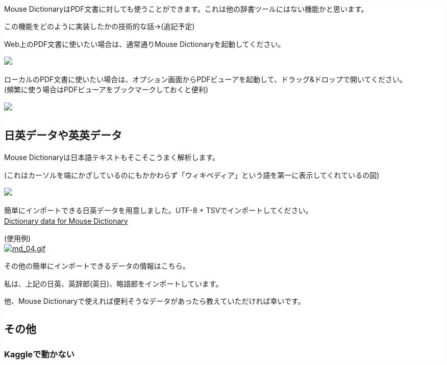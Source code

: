 Mouse DictionaryはPDF文書に対しても使うことができます。これは他の辞書ツールにはない機能かと思います。

この機能をどのように実装したかの技術的な話→(追記予定)

Web上のPDF文書に使いたい場合は、通常通りMouse Dictionaryを起動してください。

[![](https://qiita-user-contents.imgix.net/https%3A%2F%2Fqiita-image-store.s3.ap-northeast-1.amazonaws.com%2F0%2F106401%2F57de29d2-fdb7-a5b5-1446-979bb927829a.gif?ixlib=rb-4.0.0&auto=format&gif-q=60&q=75&s=c4c3414af564141ae8c4b3c730ed9175)](https://qiita-user-contents.imgix.net/https%3A%2F%2Fqiita-image-store.s3.ap-northeast-1.amazonaws.com%2F0%2F106401%2F57de29d2-fdb7-a5b5-1446-979bb927829a.gif?ixlib=rb-4.0.0&auto=format&gif-q=60&q=75&s=c4c3414af564141ae8c4b3c730ed9175)

ローカルのPDF文書に使いたい場合は、オプション画面からPDFビューアを起動して、ドラッグ&ドロップで開いてください。  
(頻繁に使う場合はPDFビューアをブックマークしておくと便利)

[![](https://qiita-user-contents.imgix.net/https%3A%2F%2Fqiita-image-store.s3.ap-northeast-1.amazonaws.com%2F0%2F106401%2F36377d3b-53e4-9398-92a3-aac5e7469e0d.gif?ixlib=rb-4.0.0&auto=format&gif-q=60&q=75&s=fa1cd90a4605a9b718507874c7d3d1dc)](https://qiita-user-contents.imgix.net/https%3A%2F%2Fqiita-image-store.s3.ap-northeast-1.amazonaws.com%2F0%2F106401%2F36377d3b-53e4-9398-92a3-aac5e7469e0d.gif?ixlib=rb-4.0.0&auto=format&gif-q=60&q=75&s=fa1cd90a4605a9b718507874c7d3d1dc)

## [](https://qiita.com/wtetsu/items/c43232c6c44918e977c9#%E6%97%A5%E8%8B%B1%E3%83%87%E3%83%BC%E3%82%BF%E3%82%84%E8%8B%B1%E8%8B%B1%E3%83%87%E3%83%BC%E3%82%BF)日英データや英英データ

Mouse Dictionaryは日本語テキストもそこそこうまく解析します。

(これはカーソルを端にかざしているのにもかかわらず「ウィキペディア」という語を第一に表示してくれているの図)

[![](https://qiita-user-contents.imgix.net/https%3A%2F%2Fqiita-image-store.s3.ap-northeast-1.amazonaws.com%2F0%2F106401%2F6bcfcd96-b57a-ea64-0405-3f1f5660136f.png?ixlib=rb-4.0.0&auto=format&gif-q=60&q=75&s=bf4d2ee21ffda003a8d23356b85ed13f)](https://qiita-user-contents.imgix.net/https%3A%2F%2Fqiita-image-store.s3.ap-northeast-1.amazonaws.com%2F0%2F106401%2F6bcfcd96-b57a-ea64-0405-3f1f5660136f.png?ixlib=rb-4.0.0&auto=format&gif-q=60&q=75&s=bf4d2ee21ffda003a8d23356b85ed13f)

簡単にインポートできる日英データを用意しました。UTF-8 + TSVでインポートしてください。  
[Dictionary data for Mouse Dictionary](https://mouse-dictionary.netlify.com/data/)

(使用例)  
[![md_04.gif](https://qiita-user-contents.imgix.net/https%3A%2F%2Fqiita-image-store.s3.ap-northeast-1.amazonaws.com%2F0%2F106401%2F32ae1e39-cb98-42be-dce7-dcc72d713b96.gif?ixlib=rb-4.0.0&auto=format&gif-q=60&q=75&s=c14bf9b115a0b60e4664d54111066eff)](https://qiita-user-contents.imgix.net/https%3A%2F%2Fqiita-image-store.s3.ap-northeast-1.amazonaws.com%2F0%2F106401%2F32ae1e39-cb98-42be-dce7-dcc72d713b96.gif?ixlib=rb-4.0.0&auto=format&gif-q=60&q=75&s=c14bf9b115a0b60e4664d54111066eff)

その他の簡単にインポートできるデータの情報はこちら。

私は、上記の日英、英辞郎(英日)、略語郎をインポートしています。

他、Mouse Dictionaryで使えれば便利そうなデータがあったら教えていただければ幸いです。

## [](https://qiita.com/wtetsu/items/c43232c6c44918e977c9#%E3%81%9D%E3%81%AE%E4%BB%96)その他

### [](https://qiita.com/wtetsu/items/c43232c6c44918e977c9#kaggle%E3%81%A7%E5%8B%95%E3%81%8B%E3%81%AA%E3%81%84)Kaggleで動かない
